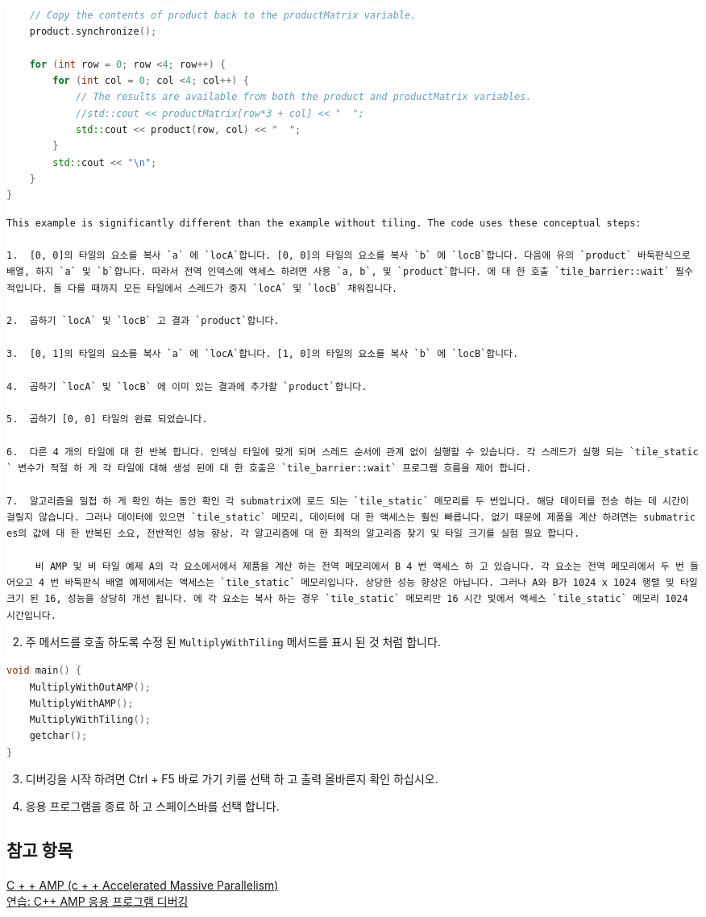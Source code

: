 ```cpp  
    // Copy the contents of product back to the productMatrix variable.  
    product.synchronize();
 
    for (int row = 0; row <4; row++) {  
        for (int col = 0; col <4; col++) { 
            // The results are available from both the product and productMatrix variables. 
            //std::cout << productMatrix[row*3 + col] << "  ";  
            std::cout << product(row, col) << "  ";  
        }  
        std::cout << "\n";  
    }  
}  
```  
  
    This example is significantly different than the example without tiling. The code uses these conceptual steps:  
  
    1.  [0, 0]의 타일의 요소를 복사 `a` 에 `locA`합니다. [0, 0]의 타일의 요소를 복사 `b` 에 `locB`합니다. 다음에 유의 `product` 바둑판식으로 배열, 하지 `a` 및 `b`합니다. 따라서 전역 인덱스에 액세스 하려면 사용 `a, b`, 및 `product`합니다. 에 대 한 호출 `tile_barrier::wait` 필수적입니다. 둘 다를 때까지 모든 타일에서 스레드가 중지 `locA` 및 `locB` 채워집니다.  
  
    2.  곱하기 `locA` 및 `locB` 고 결과 `product`합니다.  
  
    3.  [0, 1]의 타일의 요소를 복사 `a` 에 `locA`합니다. [1, 0]의 타일의 요소를 복사 `b` 에 `locB`합니다.  
  
    4.  곱하기 `locA` 및 `locB` 에 이미 있는 결과에 추가할 `product`합니다.  
  
    5.  곱하기 [0, 0] 타일의 완료 되었습니다.  
  
    6.  다른 4 개의 타일에 대 한 반복 합니다. 인덱싱 타일에 맞게 되며 스레드 순서에 관계 없이 실행할 수 있습니다. 각 스레드가 실행 되는 `tile_static` 변수가 적절 하 게 각 타일에 대해 생성 된에 대 한 호출은 `tile_barrier::wait` 프로그램 흐름을 제어 합니다.  
  
    7.  알고리즘을 밀접 하 게 확인 하는 동안 확인 각 submatrix에 로드 되는 `tile_static` 메모리를 두 번입니다. 해당 데이터를 전송 하는 데 시간이 걸릴지 않습니다. 그러나 데이터에 있으면 `tile_static` 메모리, 데이터에 대 한 액세스는 훨씬 빠릅니다. 없기 때문에 제품을 계산 하려면는 submatrices의 값에 대 한 반복된 소요, 전반적인 성능 향상. 각 알고리즘에 대 한 최적의 알고리즘 찾기 및 타일 크기를 실험 필요 합니다.  
  
         비 AMP 및 비 타일 예제 A의 각 요소에서에서 제품을 계산 하는 전역 메모리에서 B 4 번 액세스 하 고 있습니다. 각 요소는 전역 메모리에서 두 번 들어오고 4 번 바둑판식 배열 예제에서는 액세스는 `tile_static` 메모리입니다. 상당한 성능 향상은 아닙니다. 그러나 A와 B가 1024 x 1024 행렬 및 타일 크기 된 16, 성능을 상당히 개선 됩니다. 에 각 요소는 복사 하는 경우 `tile_static` 메모리만 16 시간 및에서 액세스 `tile_static` 메모리 1024 시간입니다.  
  
2.  주 메서드를 호출 하도록 수정 된 `MultiplyWithTiling` 메서드를 표시 된 것 처럼 합니다.  
  
```cpp  
void main() {  
    MultiplyWithOutAMP();  
    MultiplyWithAMP();  
    MultiplyWithTiling();  
    getchar();  
}  
```  
  
3.  디버깅을 시작 하려면 Ctrl + F5 바로 가기 키를 선택 하 고 출력 올바른지 확인 하십시오.  
  
4.  응용 프로그램을 종료 하 고 스페이스바를 선택 합니다.  
  
## <a name="see-also"></a>참고 항목  
 [C + + AMP (c + + Accelerated Massive Parallelism)](../../parallel/amp/cpp-amp-cpp-accelerated-massive-parallelism.md)   
 [연습: C++ AMP 응용 프로그램 디버깅](../../parallel/amp/walkthrough-debugging-a-cpp-amp-application.md)

